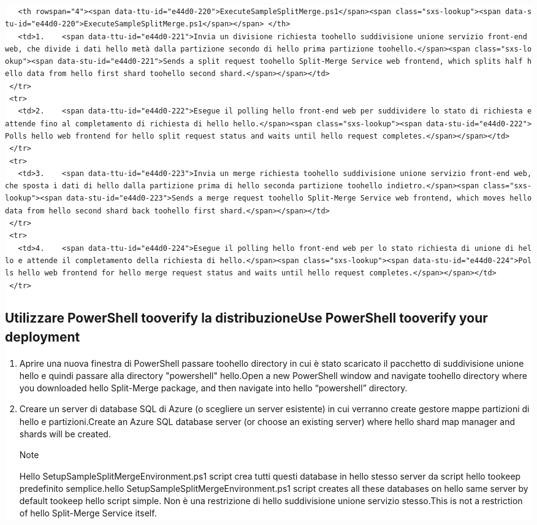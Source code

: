        <th rowspan="4"><span data-ttu-id="e44d0-220">ExecuteSampleSplitMerge.ps1</span><span class="sxs-lookup"><span data-stu-id="e44d0-220">ExecuteSampleSplitMerge.ps1</span></span> </th>
       <td>1.    <span data-ttu-id="e44d0-221">Invia un divisione richiesta toohello suddivisione unione servizio front-end web, che divide i dati hello metà dalla partizione secondo di hello prima partizione toohello.</span><span class="sxs-lookup"><span data-stu-id="e44d0-221">Sends a split request toohello Split-Merge Service web frontend, which splits half hello data from hello first shard toohello second shard.</span></span></td>
     </tr>
     <tr>
       <td>2.    <span data-ttu-id="e44d0-222">Esegue il polling hello front-end web per suddividere lo stato di richiesta e attende fino al completamento di richiesta di hello hello.</span><span class="sxs-lookup"><span data-stu-id="e44d0-222">Polls hello web frontend for hello split request status and waits until hello request completes.</span></span></td>
     </tr>
     <tr>
       <td>3.    <span data-ttu-id="e44d0-223">Invia un merge richiesta toohello suddivisione unione servizio front-end web, che sposta i dati di hello dalla partizione prima di hello seconda partizione toohello indietro.</span><span class="sxs-lookup"><span data-stu-id="e44d0-223">Sends a merge request toohello Split-Merge Service web frontend, which moves hello data from hello second shard back toohello first shard.</span></span></td>
     </tr>
     <tr>
       <td>4.    <span data-ttu-id="e44d0-224">Esegue il polling hello front-end web per lo stato richiesta di unione di hello e attende il completamento della richiesta di hello.</span><span class="sxs-lookup"><span data-stu-id="e44d0-224">Polls hello web frontend for hello merge request status and waits until hello request completes.</span></span></td>
     </tr>
   </table>
   
## <a name="use-powershell-tooverify-your-deployment"></a><span data-ttu-id="e44d0-225">Utilizzare PowerShell tooverify la distribuzione</span><span class="sxs-lookup"><span data-stu-id="e44d0-225">Use PowerShell tooverify your deployment</span></span>
1. <span data-ttu-id="e44d0-226">Aprire una nuova finestra di PowerShell passare toohello directory in cui è stato scaricato il pacchetto di suddivisione unione hello e quindi passare alla directory "powershell" hello.</span><span class="sxs-lookup"><span data-stu-id="e44d0-226">Open a new PowerShell window and navigate toohello directory where you downloaded hello Split-Merge package, and then navigate into hello “powershell” directory.</span></span>
2. <span data-ttu-id="e44d0-227">Creare un server di database SQL di Azure (o scegliere un server esistente) in cui verranno create gestore mappe partizioni di hello e partizioni.</span><span class="sxs-lookup"><span data-stu-id="e44d0-227">Create an Azure SQL database server (or choose an existing server) where hello shard map manager and shards will be created.</span></span>
   
   > [!NOTE]
   > <span data-ttu-id="e44d0-228">Hello SetupSampleSplitMergeEnvironment.ps1 script crea tutti questi database in hello stesso server da script hello tookeep predefinito semplice.</span><span class="sxs-lookup"><span data-stu-id="e44d0-228">hello SetupSampleSplitMergeEnvironment.ps1 script creates all these databases on hello same server by default tookeep hello script simple.</span></span> <span data-ttu-id="e44d0-229">Non è una restrizione di hello suddivisione unione servizio stesso.</span><span class="sxs-lookup"><span data-stu-id="e44d0-229">This is not a restriction of hello Split-Merge Service itself.</span></span>
   >
   

[1]: ./media/sql-database-elastic-scale-configure-deploy-split-and-merge/allowed-services.png
[2]: ./media/sql-database-elastic-scale-configure-deploy-split-and-merge/manage.png
[3]: ./media/sql-database-elastic-scale-configure-deploy-split-and-merge/staging.png
[4]: ./media/sql-database-elastic-scale-configure-deploy-split-and-merge/upload.png
[5]: ./media/sql-database-elastic-scale-configure-deploy-split-and-merge/storage.png